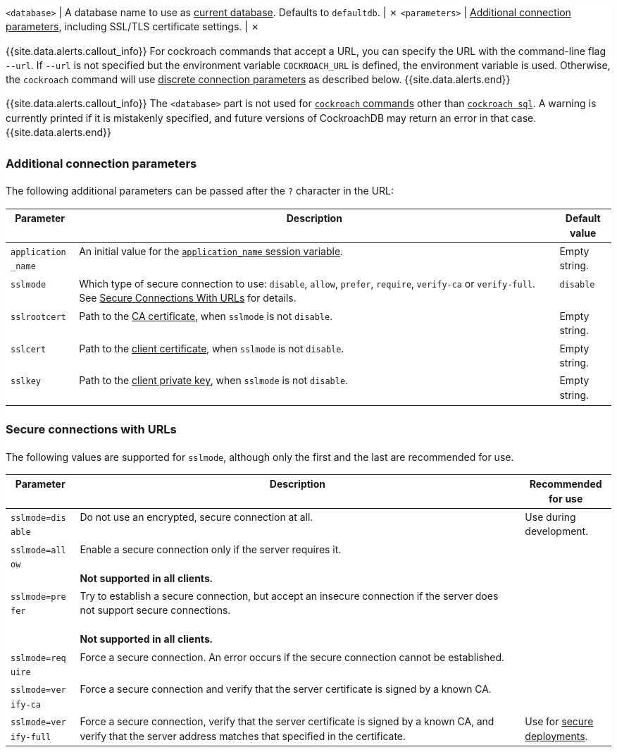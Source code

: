  `<database>`   | A database name to use as [current database](sql-name-resolution.html#current-database). Defaults to `defaultdb`.                                                                                         | ✗
 `<parameters>` | [Additional connection parameters](#additional-connection-parameters), including SSL/TLS certificate settings.                                                                                            | ✗

{{site.data.alerts.callout_info}}
For cockroach commands that accept a URL, you can specify the URL with the command-line flag `--url`.
If `--url` is not specified but
the environment variable `COCKROACH_URL` is defined, the environment
variable is used. Otherwise, the `cockroach` command will use
[discrete connection parameters](#connect-using-discrete-parameters)
as described below.
{{site.data.alerts.end}}

{{site.data.alerts.callout_info}}
The `<database>` part is not used for [`cockroach`
commands](cockroach-commands.html) other than [`cockroach
sql`](use-the-built-in-sql-client.html). A warning
is currently printed if it is mistakenly specified, and
future versions of CockroachDB may return an error in that case.
{{site.data.alerts.end}}

### Additional connection parameters

The following additional parameters can be passed after the `?` character in the URL:

Parameter | Description | Default value
----------|-------------|---------------
`application_name` | An initial value for the [`application_name` session variable](set-vars.html). | Empty string.
`sslmode` | Which type of secure connection to use: `disable`, `allow`, `prefer`, `require`, `verify-ca` or `verify-full`. See [Secure Connections With URLs](#secure-connections-with-urls) for details. | `disable`
`sslrootcert` | Path to the [CA certificate](create-security-certificates.html), when `sslmode` is not `disable`. | Empty string.
`sslcert` | Path to the [client certificate](create-security-certificates.html), when `sslmode` is not `disable`. | Empty string.
`sslkey` | Path to the [client private key](create-security-certificates.html), when `sslmode` is not `disable`. | Empty string.

### Secure connections with URLs

The following values are supported for `sslmode`, although only the first and the last are recommended for use.

Parameter | Description | Recommended for use
----------|-------------|--------------------
`sslmode=disable` | Do not use an encrypted, secure connection at all. | Use during development.
`sslmode=allow` | Enable a secure connection only if the server requires it.<br><br>**Not supported in all clients.** |
`sslmode=prefer` | Try to establish a secure connection, but accept an insecure connection if the server does not support secure connections.<br><br>**Not supported in all clients.** |
`sslmode=require` | Force a secure connection. An error occurs if the secure connection cannot be established. |
`sslmode=verify-ca` | Force a secure connection and verify that the server certificate is signed by a known CA. |
`sslmode=verify-full` | Force a secure connection, verify that the server certificate is signed by a known CA, and verify that the server address matches that specified in the certificate. | Use for [secure deployments](secure-a-cluster.html).
